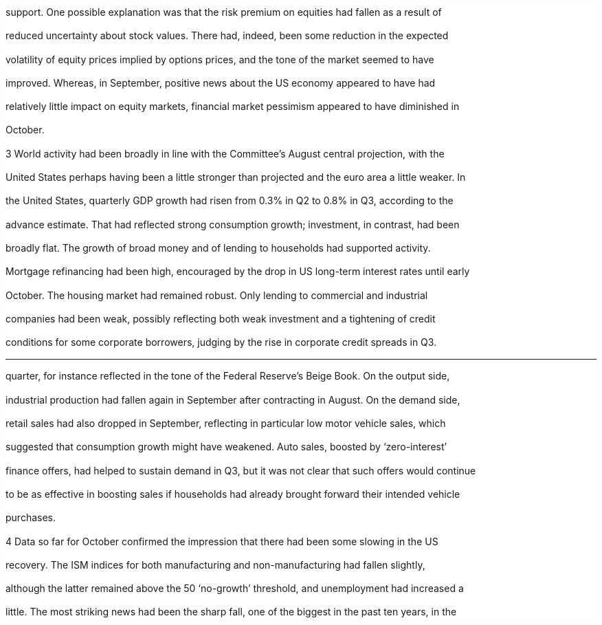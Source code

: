 support. One possible explanation was that the risk premium on equities had fallen as a result of

reduced uncertainty about stock values. There had, indeed, been some reduction in the expected

volatility of equity prices implied by options prices, and the tone of the market seemed to have

improved. Whereas, in September, positive news about the US economy appeared to have had

relatively little impact on equity markets, financial market pessimism appeared to have diminished in

October.

3 World activity had been broadly in line with the Committee’s August central projection, with the

United States perhaps having been a little stronger than projected and the euro area a little weaker. In

the United States, quarterly GDP growth had risen from 0.3% in Q2 to 0.8% in Q3, according to the

advance estimate. That had reflected strong consumption growth; investment, in contrast, had been

broadly flat. The growth of broad money and of lending to households had supported activity.

Mortgage refinancing had been high, encouraged by the drop in US long-term interest rates until early

October. The housing market had remained robust. Only lending to commercial and industrial

companies had been weak, possibly reflecting both weak investment and a tightening of credit

conditions for some corporate borrowers, judging by the rise in corporate credit spreads in Q3.


-----

quarter, for instance reflected in the tone of the Federal Reserve’s Beige Book. On the output side,

industrial production had fallen again in September after contracting in August. On the demand side,

retail sales had also dropped in September, reflecting in particular low motor vehicle sales, which

suggested that consumption growth might have weakened. Auto sales, boosted by ‘zero-interest’

finance offers, had helped to sustain demand in Q3, but it was not clear that such offers would continue

to be as effective in boosting sales if households had already brought forward their intended vehicle

purchases.

4 Data so far for October confirmed the impression that there had been some slowing in the US

recovery. The ISM indices for both manufacturing and non-manufacturing had fallen slightly,

although the latter remained above the 50 ‘no-growth’ threshold, and unemployment had increased a

little. The most striking news had been the sharp fall, one of the biggest in the past ten years, in the
